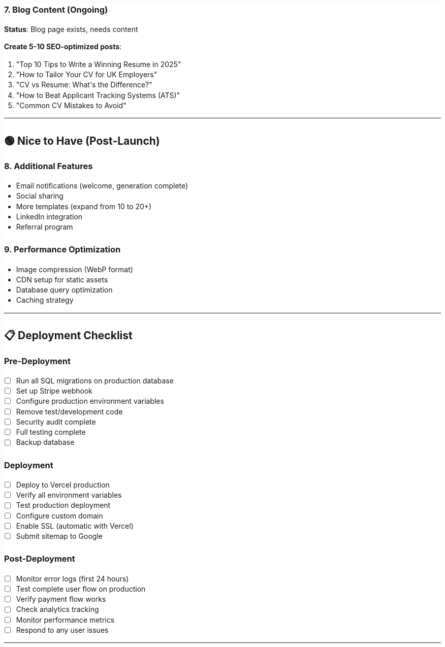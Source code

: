 ### 7. **Blog Content** (Ongoing)
**Status**: Blog page exists, needs content

**Create 5-10 SEO-optimized posts**:
1. "Top 10 Tips to Write a Winning Resume in 2025"
2. "How to Tailor Your CV for UK Employers"
3. "CV vs Resume: What's the Difference?"
4. "How to Beat Applicant Tracking Systems (ATS)"
5. "Common CV Mistakes to Avoid"

---

## 🟢 Nice to Have (Post-Launch)

### 8. **Additional Features**
- Email notifications (welcome, generation complete)
- Social sharing
- More templates (expand from 10 to 20+)
- LinkedIn integration
- Referral program

### 9. **Performance Optimization**
- Image compression (WebP format)
- CDN setup for static assets
- Database query optimization
- Caching strategy

---

## 📋 Deployment Checklist

### Pre-Deployment
- [ ] Run all SQL migrations on production database
- [ ] Set up Stripe webhook
- [ ] Configure production environment variables
- [ ] Remove test/development code
- [ ] Security audit complete
- [ ] Full testing complete
- [ ] Backup database

### Deployment
- [ ] Deploy to Vercel production
- [ ] Verify all environment variables
- [ ] Test production deployment
- [ ] Configure custom domain
- [ ] Enable SSL (automatic with Vercel)
- [ ] Submit sitemap to Google

### Post-Deployment
- [ ] Monitor error logs (first 24 hours)
- [ ] Test complete user flow on production
- [ ] Verify payment flow works
- [ ] Check analytics tracking
- [ ] Monitor performance metrics
- [ ] Respond to any user issues

---